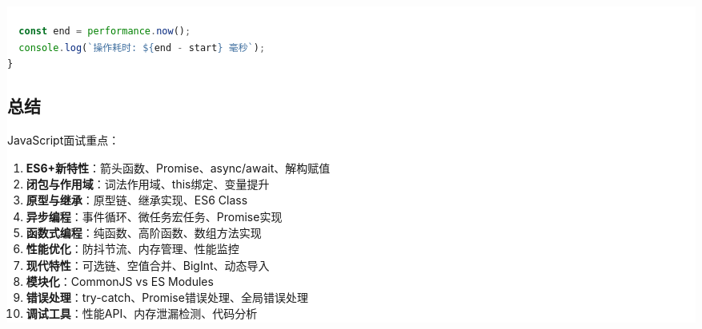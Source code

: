 ```javascript
  
  const end = performance.now();
  console.log(`操作耗时: ${end - start} 毫秒`);
}
```

## 总结

JavaScript面试重点：
1. **ES6+新特性**：箭头函数、Promise、async/await、解构赋值
2. **闭包与作用域**：词法作用域、this绑定、变量提升
3. **原型与继承**：原型链、继承实现、ES6 Class
4. **异步编程**：事件循环、微任务宏任务、Promise实现
5. **函数式编程**：纯函数、高阶函数、数组方法实现
6. **性能优化**：防抖节流、内存管理、性能监控
7. **现代特性**：可选链、空值合并、BigInt、动态导入
8. **模块化**：CommonJS vs ES Modules
9. **错误处理**：try-catch、Promise错误处理、全局错误处理
10. **调试工具**：性能API、内存泄漏检测、代码分析
